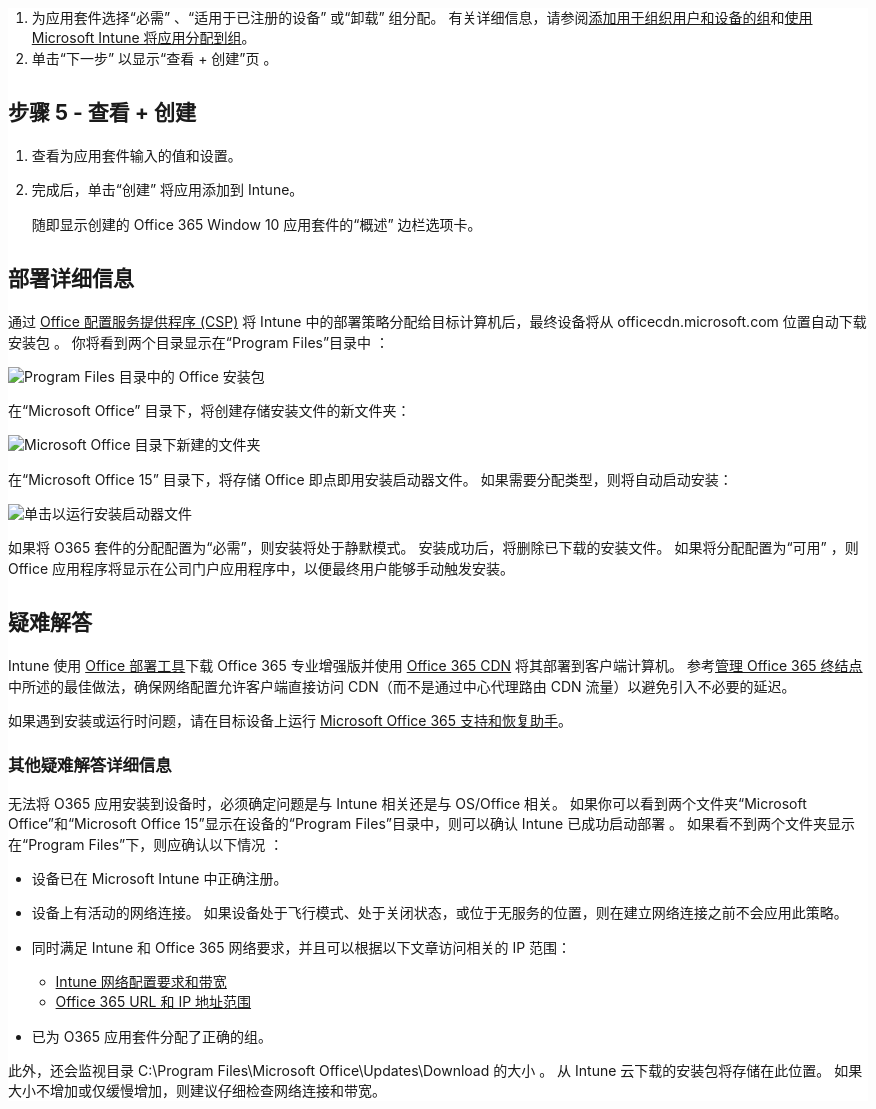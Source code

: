 1. 为应用套件选择“必需”  、“适用于已注册的设备”  或“卸载”  组分配。 有关详细信息，请参阅[添加用于组织用户和设备的组](../fundamentals/groups-add.md)和[使用 Microsoft Intune 将应用分配到组](apps-deploy.md)。
2. 单击“下一步”  以显示“查看 + 创建”页  。

## <a name="step-5---review--create"></a>步骤 5 - 查看 + 创建

1. 查看为应用套件输入的值和设置。
2. 完成后，单击“创建”  将应用添加到 Intune。

    随即显示创建的 Office 365 Window 10 应用套件的“概述”  边栏选项卡。

## <a name="deployment-details"></a>部署详细信息

通过 [Office 配置服务提供程序 (CSP)](https://docs.microsoft.com/windows/client-management/mdm/office-csp) 将 Intune 中的部署策略分配给目标计算机后，最终设备将从 officecdn.microsoft.com 位置自动下载安装包  。 你将看到两个目录显示在“Program Files”目录中  ：

![Program Files 目录中的 Office 安装包](./media/apps-add-office365/office-folder.png)

在“Microsoft Office”  目录下，将创建存储安装文件的新文件夹：

![Microsoft Office 目录下新建的文件夹](./media/apps-add-office365/created-folder.png)

在“Microsoft Office 15”  目录下，将存储 Office 即点即用安装启动器文件。 如果需要分配类型，则将自动启动安装：

![单击以运行安装启动器文件](./media/apps-add-office365/clicktorun-files.png)

如果将 O365 套件的分配配置为“必需”，则安装将处于静默模式。 安装成功后，将删除已下载的安装文件。 如果将分配配置为“可用”  ，则 Office 应用程序将显示在公司门户应用程序中，以便最终用户能够手动触发安装。

## <a name="troubleshooting"></a>疑难解答
Intune 使用 [Office 部署工具](https://docs.microsoft.com/DeployOffice/overview-of-the-office-2016-deployment-tool)下载 Office 365 专业增强版并使用 [Office 365 CDN](https://docs.microsoft.com/office365/enterprise/content-delivery-networks) 将其部署到客户端计算机。 参考[管理 Office 365 终结点](https://docs.microsoft.com/office365/enterprise/managing-office-365-endpoints)中所述的最佳做法，确保网络配置允许客户端直接访问 CDN（而不是通过中心代理路由 CDN 流量）以避免引入不必要的延迟。

如果遇到安装或运行时问题，请在目标设备上运行 [Microsoft Office 365 支持和恢复助手](https://diagnostics.office.com)。

### <a name="additional-troubleshooting-details"></a>其他疑难解答详细信息

无法将 O365 应用安装到设备时，必须确定问题是与 Intune 相关还是与 OS/Office 相关。 如果你可以看到两个文件夹“Microsoft Office”和“Microsoft Office 15”显示在设备的“Program Files”目录中，则可以确认 Intune 已成功启动部署    。 如果看不到两个文件夹显示在“Program Files”下，则应确认以下情况  ：

- 设备已在 Microsoft Intune 中正确注册。 
- 设备上有活动的网络连接。 如果设备处于飞行模式、处于关闭状态，或位于无服务的位置，则在建立网络连接之前不会应用此策略。
- 同时满足 Intune 和 Office 365 网络要求，并且可以根据以下文章访问相关的 IP 范围：

  - [Intune 网络配置要求和带宽](https://docs.microsoft.com/intune/network-bandwidth-use)
  - [Office 365 URL 和 IP 地址范围](https://docs.microsoft.com/office365/enterprise/urls-and-ip-address-ranges)

- 已为 O365 应用套件分配了正确的组。 

此外，还会监视目录 C:\Program Files\Microsoft Office\Updates\Download 的大小  。 从 Intune 云下载的安装包将存储在此位置。 如果大小不增加或仅缓慢增加，则建议仔细检查网络连接和带宽。
